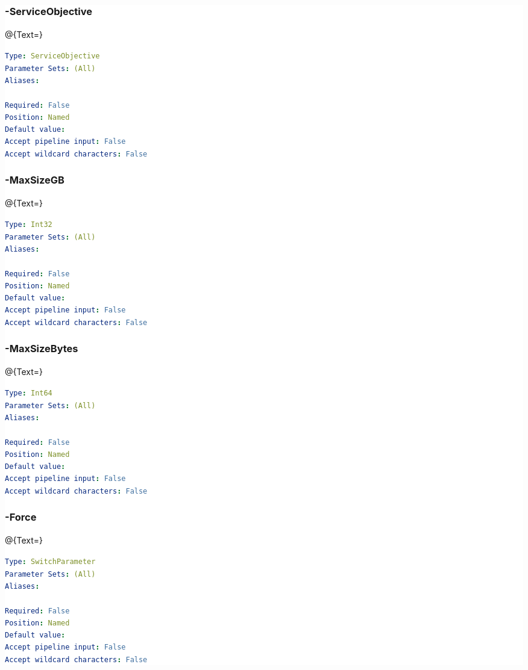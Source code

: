 ### -ServiceObjective
@{Text=}

```yaml
Type: ServiceObjective
Parameter Sets: (All)
Aliases: 

Required: False
Position: Named
Default value: 
Accept pipeline input: False
Accept wildcard characters: False
```

### -MaxSizeGB
@{Text=}

```yaml
Type: Int32
Parameter Sets: (All)
Aliases: 

Required: False
Position: Named
Default value: 
Accept pipeline input: False
Accept wildcard characters: False
```

### -MaxSizeBytes
@{Text=}

```yaml
Type: Int64
Parameter Sets: (All)
Aliases: 

Required: False
Position: Named
Default value: 
Accept pipeline input: False
Accept wildcard characters: False
```

### -Force
@{Text=}

```yaml
Type: SwitchParameter
Parameter Sets: (All)
Aliases: 

Required: False
Position: Named
Default value: 
Accept pipeline input: False
Accept wildcard characters: False
```
